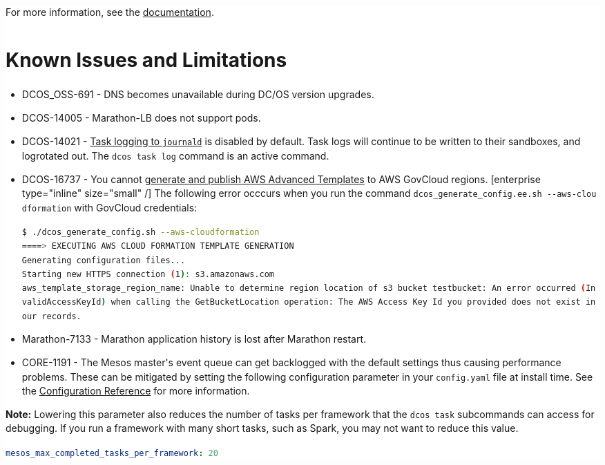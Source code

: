 For more information, see the [documentation](/1.9/installing/ent/upgrading/).

# Known Issues and Limitations

- DCOS_OSS-691 - DNS becomes unavailable during DC/OS version upgrades.
- DCOS-14005 - Marathon-LB does not support pods.
- DCOS-14021 - [Task logging to `journald`](/1.9/monitoring/logging/) is disabled by default. Task logs will continue to be written to their sandboxes, and logrotated out. The `dcos task log` command is an active command.
- DCOS-16737 - You cannot [generate and publish AWS Advanced Templates](/1.9/installing/ent/cloud/aws/advanced/#create-your-templates) to AWS GovCloud regions. [enterprise type="inline" size="small" /]
  The following error occcurs when you run the command `dcos_generate_config.ee.sh --aws-cloudformation` with GovCloud credentials:

  ```bash
  $ ./dcos_generate_config.sh --aws-cloudformation
  ====> EXECUTING AWS CLOUD FORMATION TEMPLATE GENERATION
  Generating configuration files...
  Starting new HTTPS connection (1): s3.amazonaws.com
  aws_template_storage_region_name: Unable to determine region location of s3 bucket testbucket: An error occurred (InvalidAccessKeyId) when calling the GetBucketLocation operation: The AWS Access Key Id you provided does not exist in our records.
  ```
- Marathon-7133 - Marathon application history is lost after Marathon restart.
- CORE-1191 -  The Mesos master's event queue can get backlogged with the default settings thus causing performance problems. These can be mitigated by setting the following configuration parameter in your `config.yaml` file at install time. See the [Configuration Reference](/1.9/installing/ent/custom/configuration/configuration-parameters/) for more information. 

**Note:** Lowering this parameter also reduces the number of tasks per framework that the `dcos task` subcommands can access for debugging. If you run a framework with many short tasks, such as Spark, you may not want to reduce this value.

  ```yaml
  mesos_max_completed_tasks_per_framework: 20
  ```

